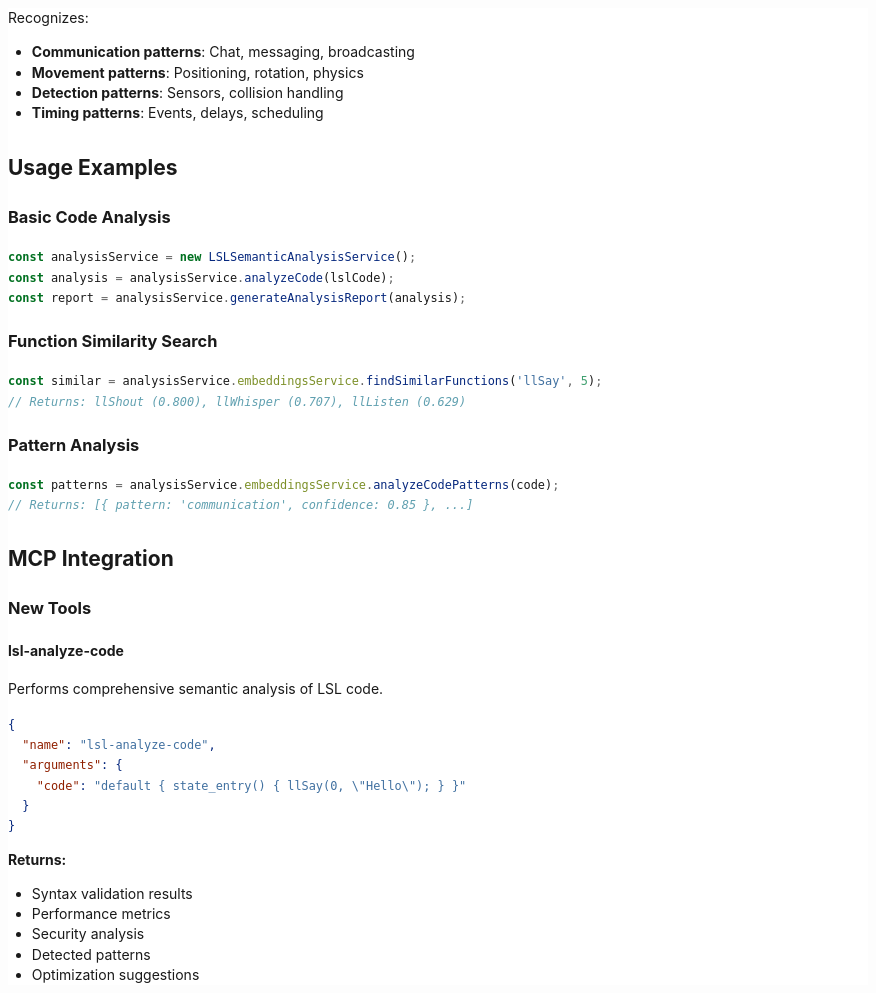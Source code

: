 Recognizes:
- **Communication patterns**: Chat, messaging, broadcasting
- **Movement patterns**: Positioning, rotation, physics
- **Detection patterns**: Sensors, collision handling
- **Timing patterns**: Events, delays, scheduling

## Usage Examples

### Basic Code Analysis

```typescript
const analysisService = new LSLSemanticAnalysisService();
const analysis = analysisService.analyzeCode(lslCode);
const report = analysisService.generateAnalysisReport(analysis);
```

### Function Similarity Search

```typescript
const similar = analysisService.embeddingsService.findSimilarFunctions('llSay', 5);
// Returns: llShout (0.800), llWhisper (0.707), llListen (0.629)
```

### Pattern Analysis

```typescript
const patterns = analysisService.embeddingsService.analyzeCodePatterns(code);
// Returns: [{ pattern: 'communication', confidence: 0.85 }, ...]
```

## MCP Integration

### New Tools

#### lsl-analyze-code
Performs comprehensive semantic analysis of LSL code.

```json
{
  "name": "lsl-analyze-code",
  "arguments": {
    "code": "default { state_entry() { llSay(0, \"Hello\"); } }"
  }
}
```

**Returns:**
- Syntax validation results
- Performance metrics
- Security analysis
- Detected patterns
- Optimization suggestions
